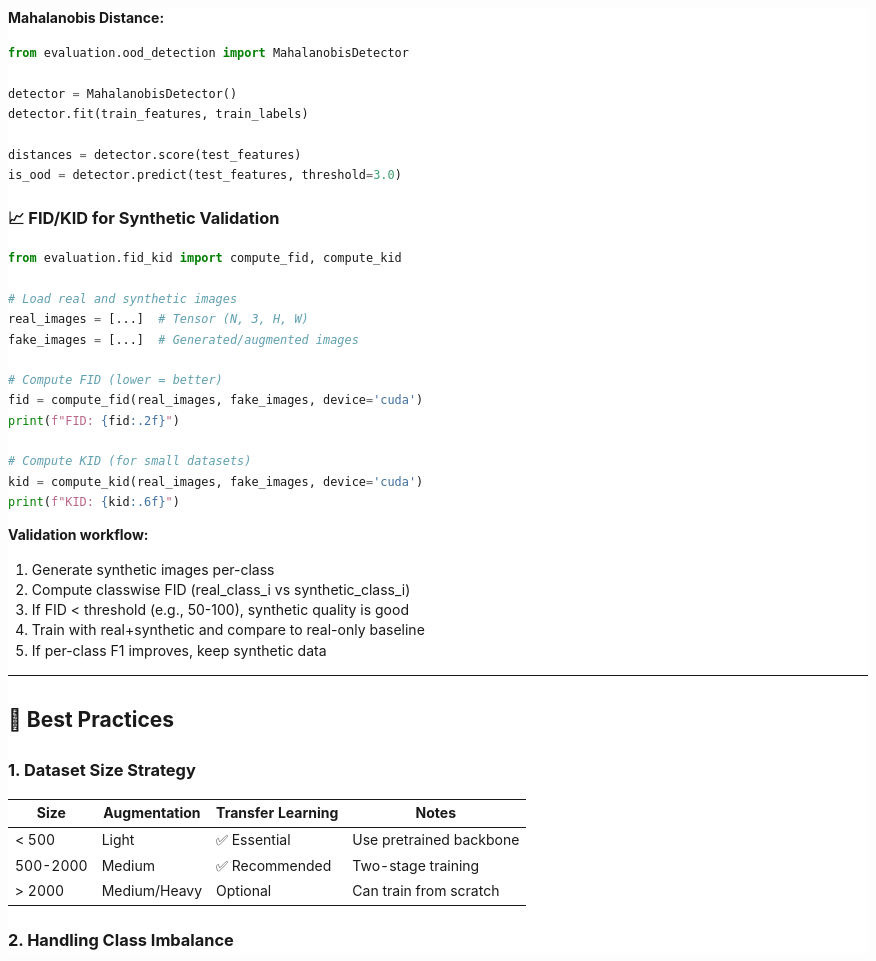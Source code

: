 **Mahalanobis Distance:**

```python
from evaluation.ood_detection import MahalanobisDetector

detector = MahalanobisDetector()
detector.fit(train_features, train_labels)

distances = detector.score(test_features)
is_ood = detector.predict(test_features, threshold=3.0)
```

### 📈 FID/KID for Synthetic Validation

```python
from evaluation.fid_kid import compute_fid, compute_kid

# Load real and synthetic images
real_images = [...]  # Tensor (N, 3, H, W)
fake_images = [...]  # Generated/augmented images

# Compute FID (lower = better)
fid = compute_fid(real_images, fake_images, device='cuda')
print(f"FID: {fid:.2f}")

# Compute KID (for small datasets)
kid = compute_kid(real_images, fake_images, device='cuda')
print(f"KID: {kid:.6f}")
```

**Validation workflow:**

1. Generate synthetic images per-class
2. Compute classwise FID (real_class_i vs synthetic_class_i)
3. If FID < threshold (e.g., 50-100), synthetic quality is good
4. Train with real+synthetic and compare to real-only baseline
5. If per-class F1 improves, keep synthetic data

---

## 🎯 Best Practices

### 1. **Dataset Size Strategy**

| Size | Augmentation | Transfer Learning | Notes |
|------|-------------|-------------------|-------|
| < 500 | Light | ✅ Essential | Use pretrained backbone |
| 500-2000 | Medium | ✅ Recommended | Two-stage training |
| > 2000 | Medium/Heavy | Optional | Can train from scratch |

### 2. **Handling Class Imbalance**
